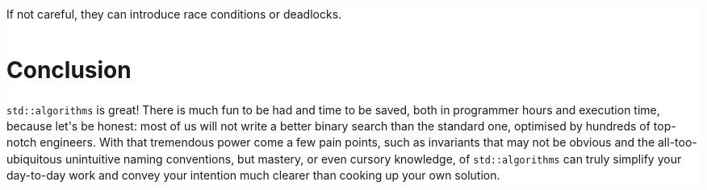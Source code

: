 If not careful, they can introduce race conditions or deadlocks.

# Conclusion
`std::algorithms` is great! There is much fun to be had and time to be saved, both in programmer hours and execution time, because let's be honest: most of us will not write a better binary search than the standard one, optimised by hundreds of top-notch engineers. 
With that tremendous power come a few pain points, such as invariants that may not be obvious and the all-too-ubiquitous unintuitive naming conventions, but mastery, or even cursory knowledge, of `std::algorithms` can truly simplify your day-to-day work and convey your intention much clearer than cooking up your own solution. 